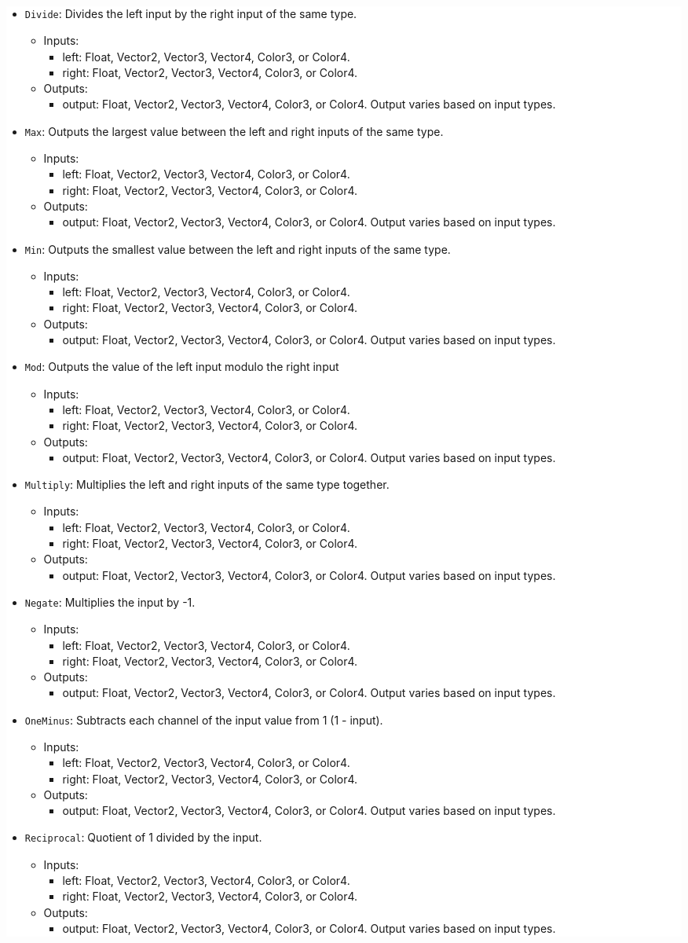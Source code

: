   * `Divide`: Divides the left input by the right input of the same type.
    * Inputs: 
      * left: Float, Vector2, Vector3, Vector4, Color3, or Color4. 
      * right: Float, Vector2, Vector3, Vector4, Color3, or Color4. 
    * Outputs: 
      * output: Float, Vector2, Vector3, Vector4, Color3, or Color4. Output varies based on input types.

  * `Max`: Outputs the largest value between the left and right inputs of the same type.
    * Inputs: 
      * left: Float, Vector2, Vector3, Vector4, Color3, or Color4. 
      * right: Float, Vector2, Vector3, Vector4, Color3, or Color4. 
    * Outputs: 
      * output: Float, Vector2, Vector3, Vector4, Color3, or Color4. Output varies based on input types.

  * `Min`: Outputs the smallest value between the left and right inputs of the same type.
    * Inputs: 
      * left: Float, Vector2, Vector3, Vector4, Color3, or Color4. 
      * right: Float, Vector2, Vector3, Vector4, Color3, or Color4. 
    * Outputs: 
      * output: Float, Vector2, Vector3, Vector4, Color3, or Color4. Output varies based on input types.

  * `Mod`: Outputs the value of the left input modulo the right input
    * Inputs: 
      * left: Float, Vector2, Vector3, Vector4, Color3, or Color4. 
      * right: Float, Vector2, Vector3, Vector4, Color3, or Color4. 
    * Outputs: 
      * output: Float, Vector2, Vector3, Vector4, Color3, or Color4. Output varies based on input types.

  * `Multiply`: Multiplies the left and right inputs of the same type together. 
    * Inputs: 
      * left: Float, Vector2, Vector3, Vector4, Color3, or Color4. 
      * right: Float, Vector2, Vector3, Vector4, Color3, or Color4. 
    * Outputs: 
      * output: Float, Vector2, Vector3, Vector4, Color3, or Color4. Output varies based on input types.

  * `Negate`: Multiplies the input by -1.
    * Inputs: 
      * left: Float, Vector2, Vector3, Vector4, Color3, or Color4. 
      * right: Float, Vector2, Vector3, Vector4, Color3, or Color4. 
    * Outputs: 
      * output: Float, Vector2, Vector3, Vector4, Color3, or Color4. Output varies based on input types.

  * `OneMinus`: Subtracts each channel of the input value from 1 (1 - input).
    * Inputs: 
      * left: Float, Vector2, Vector3, Vector4, Color3, or Color4. 
      * right: Float, Vector2, Vector3, Vector4, Color3, or Color4. 
    * Outputs: 
      * output: Float, Vector2, Vector3, Vector4, Color3, or Color4. Output varies based on input types.

  * `Reciprocal`: Quotient of 1 divided by the input.
    * Inputs: 
      * left: Float, Vector2, Vector3, Vector4, Color3, or Color4. 
      * right: Float, Vector2, Vector3, Vector4, Color3, or Color4. 
    * Outputs: 
      * output: Float, Vector2, Vector3, Vector4, Color3, or Color4. Output varies based on input types.
